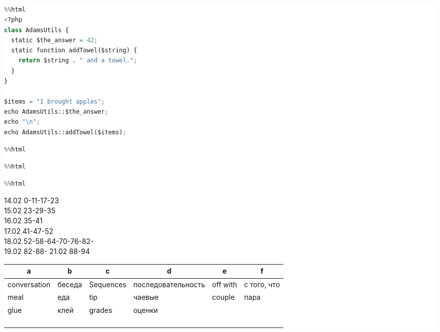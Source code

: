 
```python
%%html
<?php
class AdamsUtils {
  static $the_answer = 42;
  static function addTowel($string) {
    return $string . " and a towel.";
  }
}

$items = "I brought apples";
echo AdamsUtils::$the_answer;
echo "\n";
echo AdamsUtils::addTowel($items);

```


```python
%%html

```


```python
%%html

```


```python
%%html

```

14.02 0-11-17-23  
15.02 23-29-35  
16.02 35-41  
17.02 41-47-52  
18.02 52-58-64-70-76-82-  
19.02 82-88-
21.02 88-94



a|b|c|d|e|f
--|--|--|--|--|--
conversation|беседа|Sequences|последовательность|off with |с того, что
meal |еда|tip|чаевые|couple|пара
glue|клей|grades |оценки||
|||||
|||||
|||||
|||||


